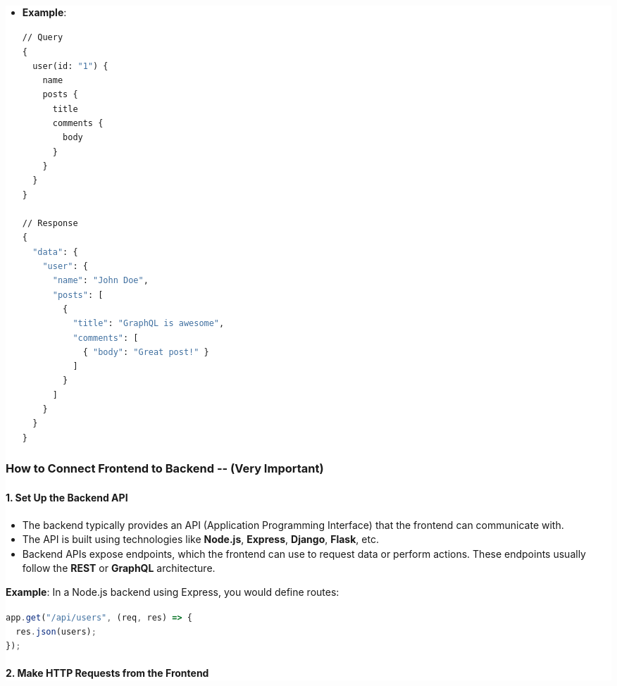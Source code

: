    - **Example**:

     ```graphql
     // Query
     {
       user(id: "1") {
         name
         posts {
           title
           comments {
             body
           }
         }
       }
     }

     // Response
     {
       "data": {
         "user": {
           "name": "John Doe",
           "posts": [
             {
               "title": "GraphQL is awesome",
               "comments": [
                 { "body": "Great post!" }
               ]
             }
           ]
         }
       }
     }
     ```

### **How to Connect Frontend to Backend -- (Very Important)**

#### 1. **Set Up the Backend API**

- The backend typically provides an API (Application Programming Interface) that the frontend can communicate with.
- The API is built using technologies like **Node.js**, **Express**, **Django**, **Flask**, etc.
- Backend APIs expose endpoints, which the frontend can use to request data or perform actions. These endpoints usually follow the **REST** or **GraphQL** architecture.

**Example**: In a Node.js backend using Express, you would define routes:

```javascript
app.get("/api/users", (req, res) => {
  res.json(users);
});
```

#### 2. **Make HTTP Requests from the Frontend**

